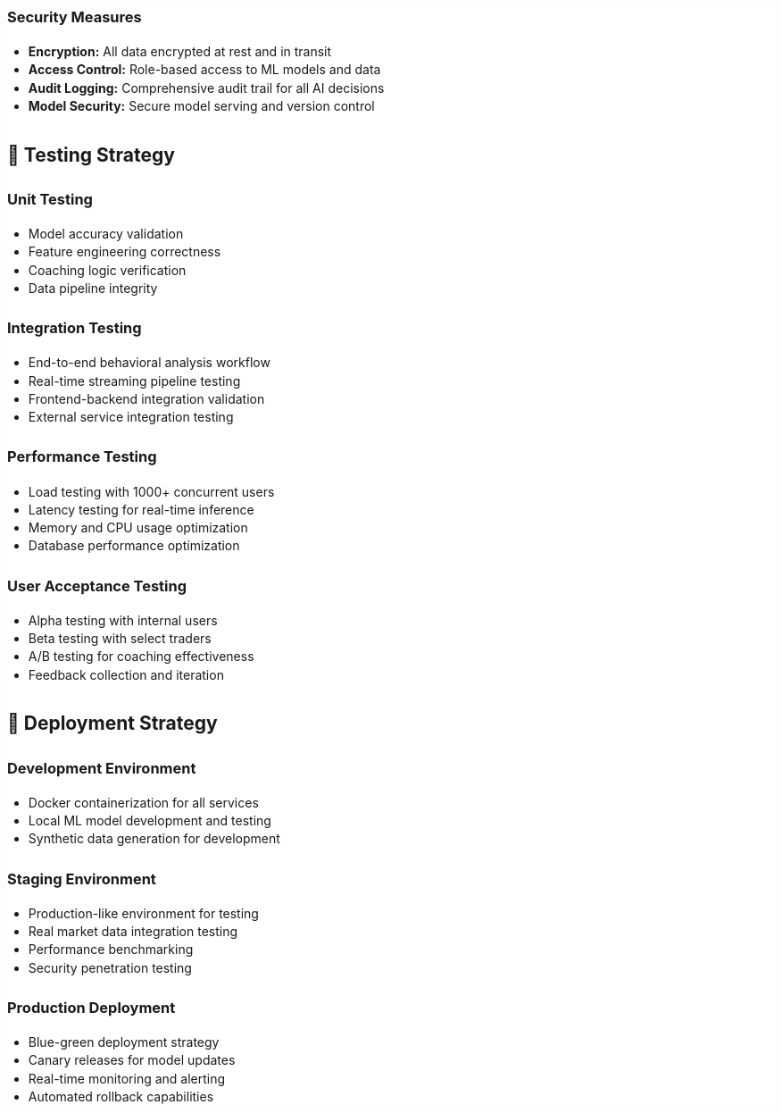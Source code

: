 ### Security Measures
- **Encryption:** All data encrypted at rest and in transit
- **Access Control:** Role-based access to ML models and data
- **Audit Logging:** Comprehensive audit trail for all AI decisions
- **Model Security:** Secure model serving and version control

## 🧪 Testing Strategy

### Unit Testing
- Model accuracy validation
- Feature engineering correctness
- Coaching logic verification
- Data pipeline integrity

### Integration Testing
- End-to-end behavioral analysis workflow
- Real-time streaming pipeline testing
- Frontend-backend integration validation
- External service integration testing

### Performance Testing
- Load testing with 1000+ concurrent users
- Latency testing for real-time inference
- Memory and CPU usage optimization
- Database performance optimization

### User Acceptance Testing
- Alpha testing with internal users
- Beta testing with select traders
- A/B testing for coaching effectiveness
- Feedback collection and iteration

## 🚀 Deployment Strategy

### Development Environment
- Docker containerization for all services
- Local ML model development and testing
- Synthetic data generation for development

### Staging Environment
- Production-like environment for testing
- Real market data integration testing
- Performance benchmarking
- Security penetration testing

### Production Deployment
- Blue-green deployment strategy
- Canary releases for model updates
- Real-time monitoring and alerting
- Automated rollback capabilities
